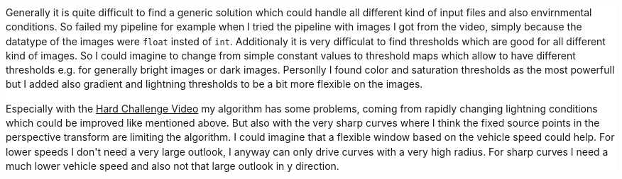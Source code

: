 Generally it is quite difficult to find a generic solution which could handle all different kind of input files and also envirnmental conditions. So failed my pipeline for example when I tried the pipeline with images I got from the video, simply because the datatype of the images were `float` insted of `int`. Additionaly it is very difficulat to find thresholds which are good for all different kind of images. So I could imagine to change from simple constant values to threshold maps which allow to have different thresholds e.g. for generally bright images or dark images. Personlly I found color and saturation thresholds as the most powerfull but I added also gradient and lightning thresholds to be a bit more flexible on the images.

Especially with the [Hard Challenge Video](.output_videos/harder_challenge_video.mp4) my algorithm has some problems, coming from rapidly changing lightning conditions which could be improved like mentioned above. But also with the very sharp curves where I think the fixed source points in the perspective transform are limiting the algorithm. I could imagine that a flexible window based on the vehicle speed could help. For lower speeds I don't need a very large outlook, I anyway can only drive curves with a very high radius. For sharp curves I need a much lower vehicle speed and also not that large outlook in y direction.
